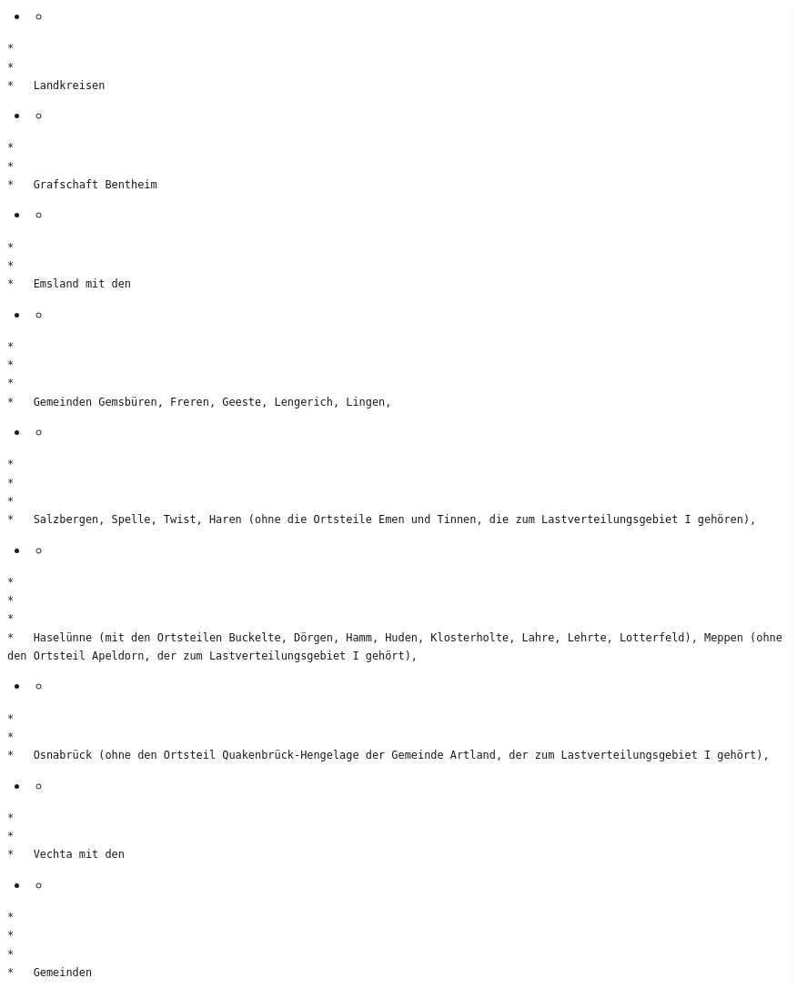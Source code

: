 
*    *
    *
    *
    *   Landkreisen


*    *
    *
    *
    *   Grafschaft Bentheim


*    *
    *
    *
    *   Emsland mit den


*    *
    *
    *
    *
    *   Gemeinden Gemsbüren, Freren, Geeste, Lengerich, Lingen,


*    *
    *
    *
    *
    *   Salzbergen, Spelle, Twist, Haren (ohne die Ortsteile Emen und Tinnen, die zum Lastverteilungsgebiet I gehören),


*    *
    *
    *
    *
    *   Haselünne (mit den Ortsteilen Buckelte, Dörgen, Hamm, Huden, Klosterholte, Lahre, Lehrte, Lotterfeld), Meppen (ohne den Ortsteil Apeldorn, der zum Lastverteilungsgebiet I gehört),


*    *
    *
    *
    *   Osnabrück (ohne den Ortsteil Quakenbrück-Hengelage der Gemeinde Artland, der zum Lastverteilungsgebiet I gehört),


*    *
    *
    *
    *   Vechta mit den


*    *
    *
    *
    *
    *   Gemeinden
